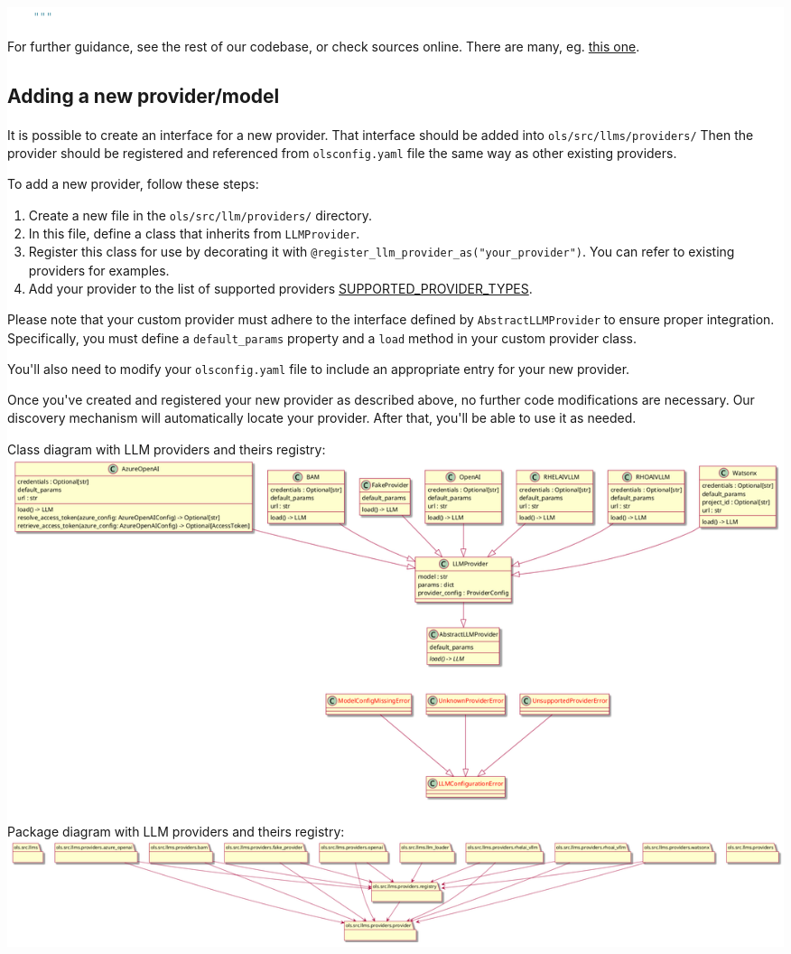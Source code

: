 ```python
    """
```

For further guidance, see the rest of our codebase, or check sources online. There are many, eg. [this one](https://gist.github.com/redlotus/3bc387c2591e3e908c9b63b97b11d24e).


## Adding a new provider/model

It is possible to create an interface for a new provider. That interface should be
added into `ols/src/llms/providers/` Then the provider should be registered and
referenced from `olsconfig.yaml` file the same way as other existing providers.

To add a new provider, follow these steps:

1. Create a new file in the `ols/src/llm/providers/` directory.
2. In this file, define a class that inherits from `LLMProvider`.
3. Register this class for use by decorating it with `@register_llm_provider_as("your_provider")`. You can refer to existing providers for examples.
4. Add your provider to the list of supported providers [SUPPORTED_PROVIDER_TYPES](https://github.com/openshift/lightspeed-service/blob/8d9025b2d866abe2d66e89bfe5d964f3b2571163/ols/constants.py#L151).

Please note that your custom provider must adhere to the interface defined by `AbstractLLMProvider` to ensure proper integration. Specifically, you must define a `default_params` property and a `load` method in your custom provider class.

You'll also need to modify your `olsconfig.yaml` file to include an appropriate entry for your new provider.

Once you've created and registered your new provider as described above, no further code modifications are necessary. Our discovery mechanism will automatically locate your provider. After that, you'll be able to use it as needed.

Class diagram with LLM providers and theirs registry:
![LLM class diagram](docs/llms_classes.png)

Package diagram with LLM providers and theirs registry:
![LLM package diagram](docs/llms_packages.png)

